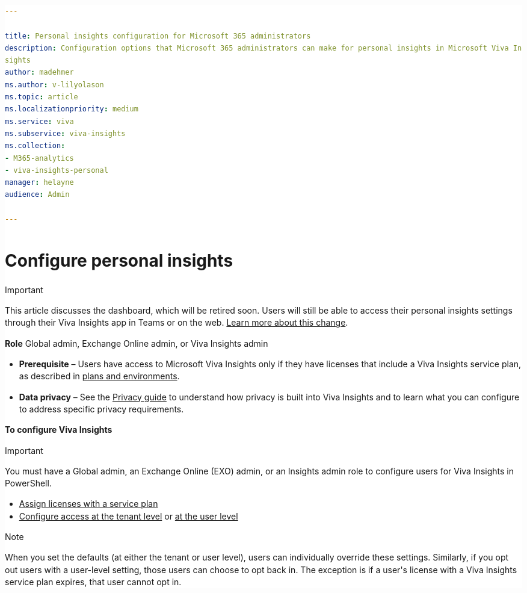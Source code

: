 ```yaml
---

title: Personal insights configuration for Microsoft 365 administrators
description: Configuration options that Microsoft 365 administrators can make for personal insights in Microsoft Viva Insights
author: madehmer
ms.author: v-lilyolason
ms.topic: article
ms.localizationpriority: medium 
ms.service: viva 
ms.subservice: viva-insights 
ms.collection: 
- M365-analytics
- viva-insights-personal
manager: helayne
audience: Admin

---
```


# Configure personal insights

>[!Important]
> This article discusses the dashboard, which will be retired soon. Users will still be able to access their personal insights settings through their Viva Insights app in Teams or on the web. [Learn more about this change](../reference/mya-retirement.md).

**Role**  Global admin, Exchange Online admin, or Viva Insights admin

* **Prerequisite** – Users have access to Microsoft Viva Insights only if they have licenses that include a Viva Insights service plan, as described in [plans and environments](../Overview/plans-environments.md).

* **Data privacy** – See the [Privacy guide](../Overview/privacy-guide-users.md) to understand how privacy is built into Viva Insights and to learn what you can configure to address specific privacy requirements.

**To configure Viva Insights**

>[!Important]
>You must have a Global admin, an Exchange Online (EXO) admin, or an Insights admin role to configure users for Viva Insights in PowerShell.

* [Assign licenses with a service plan](#assign-licenses-with-a-service-plan)
* [Configure access at the tenant level](#configure-access-at-the-tenant-level) or [at the user level](#configure-access-at-the-user-level)

>[!Note]
>When you set the defaults (at either the tenant or user level), users can individually override these settings. Similarly, if you opt out users with a user-level setting, those users can choose to opt back in. The exception is if a user's license with a Viva Insights service plan expires, that user cannot opt in.
